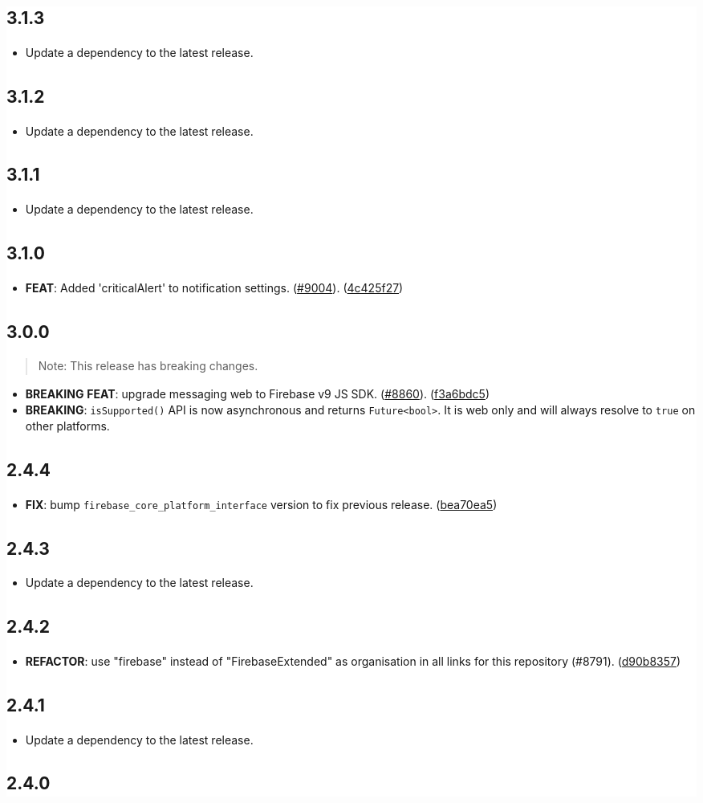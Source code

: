 ## 3.1.3

 - Update a dependency to the latest release.

## 3.1.2

 - Update a dependency to the latest release.

## 3.1.1

 - Update a dependency to the latest release.

## 3.1.0

 - **FEAT**: Added 'criticalAlert' to notification settings. ([#9004](https://github.com/firebase/flutterfire/issues/9004)). ([4c425f27](https://github.com/firebase/flutterfire/commit/4c425f27595a6784e80d98ee0879c3fe6a5fe907))

## 3.0.0

> Note: This release has breaking changes.

 - **BREAKING** **FEAT**: upgrade messaging web to Firebase v9 JS SDK. ([#8860](https://github.com/firebase/flutterfire/issues/8860)). ([f3a6bdc5](https://github.com/firebase/flutterfire/commit/f3a6bdc5fd2441ed3c77a9d0ece0d6460afd2ec4))
 - **BREAKING**: `isSupported()` API is now asynchronous and returns `Future<bool>`. It is web only and will always resolve to `true` on other platforms.

## 2.4.4

 - **FIX**: bump `firebase_core_platform_interface` version to fix previous release. ([bea70ea5](https://github.com/firebase/flutterfire/commit/bea70ea5cbbb62cbfd2a7a74ae3a07cb12b3ee5a))

## 2.4.3

 - Update a dependency to the latest release.

## 2.4.2

 - **REFACTOR**: use "firebase" instead of "FirebaseExtended" as organisation in all links for this repository (#8791). ([d90b8357](https://github.com/firebase/flutterfire/commit/d90b8357db01d65e753021358668f0b129713e6b))

## 2.4.1

 - Update a dependency to the latest release.

## 2.4.0

